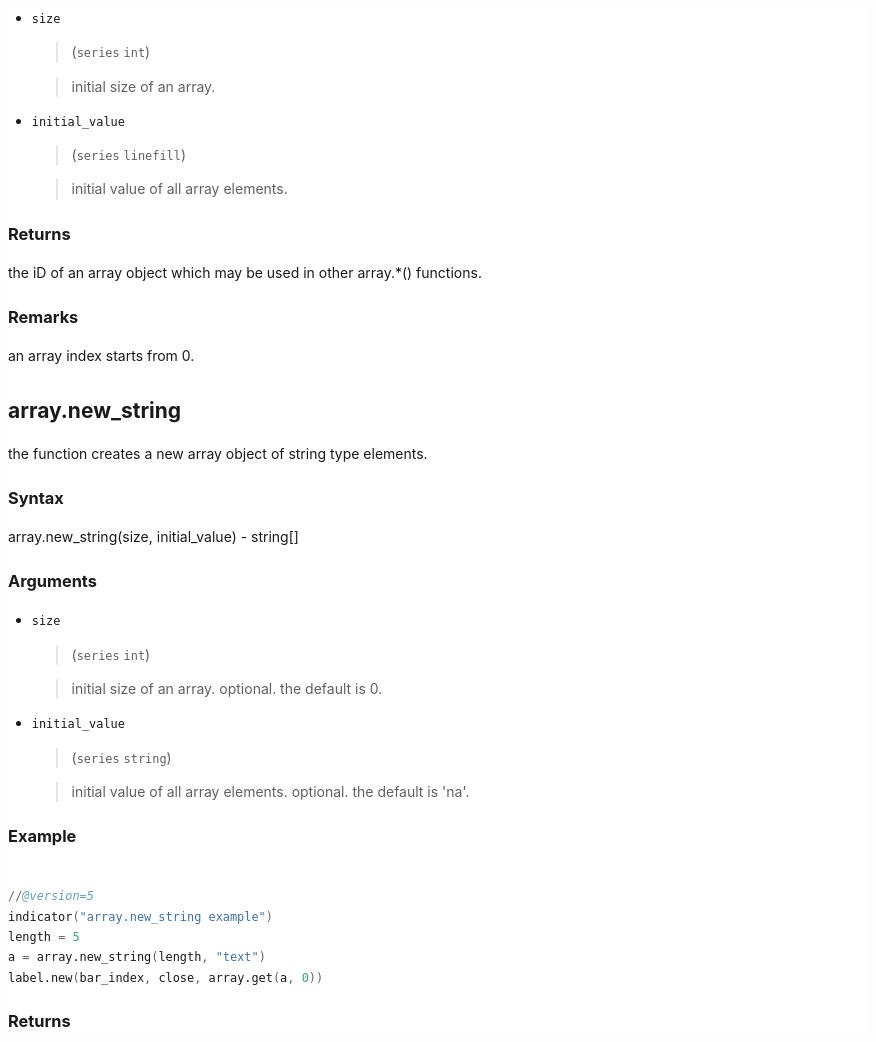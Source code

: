 - `size`

  > (`series` `int`)

  > initial size of an array.

- `initial_value`

  > (`series` `linefill`)

  > initial value of all array elements.

### Returns

the iD of an array object which may be used in other array.\*() functions.

### Remarks

an array index starts from 0.

## array.new_string

the function creates a new array object of string type elements.

### Syntax

array.new_string(size, initial_value) - string\[\]

### Arguments

- `size`

  > (`series` `int`)

  > initial size of an array. optional. the default is 0.

- `initial_value`

  > (`series` `string`)

  > initial value of all array elements. optional. the default is 'na'.

### Example

```s

//@version=5
indicator("array.new_string example")
length = 5
a = array.new_string(length, "text")
label.new(bar_index, close, array.get(a, 0))


```

### Returns
